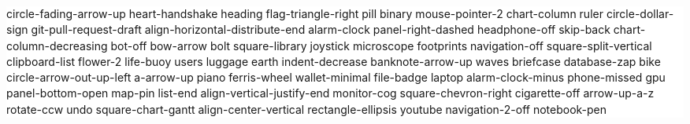 circle-fading-arrow-up
heart-handshake
heading
flag-triangle-right
pill
binary
mouse-pointer-2
chart-column
ruler
circle-dollar-sign
git-pull-request-draft
align-horizontal-distribute-end
alarm-clock
panel-right-dashed
headphone-off
skip-back
chart-column-decreasing
bot-off
bow-arrow
bolt
square-library
joystick
microscope
footprints
navigation-off
square-split-vertical
clipboard-list
flower-2
life-buoy
users
luggage
earth
indent-decrease
banknote-arrow-up
waves
briefcase
database-zap
bike
circle-arrow-out-up-left
a-arrow-up
piano
ferris-wheel
wallet-minimal
file-badge
laptop
alarm-clock-minus
phone-missed
gpu
panel-bottom-open
map-pin
list-end
align-vertical-justify-end
monitor-cog
square-chevron-right
cigarette-off
arrow-up-a-z
rotate-ccw
undo
square-chart-gantt
align-center-vertical
rectangle-ellipsis
youtube
navigation-2-off
notebook-pen